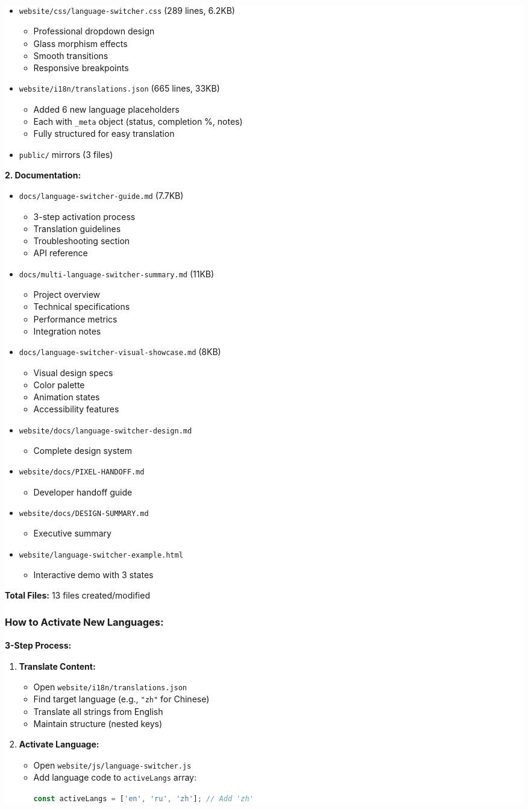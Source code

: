 - `website/css/language-switcher.css` (289 lines, 6.2KB)
  - Professional dropdown design
  - Glass morphism effects
  - Smooth transitions
  - Responsive breakpoints

- `website/i18n/translations.json` (665 lines, 33KB)
  - Added 6 new language placeholders
  - Each with `_meta` object (status, completion %, notes)
  - Fully structured for easy translation

- `public/` mirrors (3 files)

**2. Documentation:**
- `docs/language-switcher-guide.md` (7.7KB)
  - 3-step activation process
  - Translation guidelines
  - Troubleshooting section
  - API reference

- `docs/multi-language-switcher-summary.md` (11KB)
  - Project overview
  - Technical specifications
  - Performance metrics
  - Integration notes

- `docs/language-switcher-visual-showcase.md` (8KB)
  - Visual design specs
  - Color palette
  - Animation states
  - Accessibility features

- `website/docs/language-switcher-design.md`
  - Complete design system

- `website/docs/PIXEL-HANDOFF.md`
  - Developer handoff guide

- `website/docs/DESIGN-SUMMARY.md`
  - Executive summary

- `website/language-switcher-example.html`
  - Interactive demo with 3 states

**Total Files:** 13 files created/modified

### How to Activate New Languages:

**3-Step Process:**

1. **Translate Content:**
   - Open `website/i18n/translations.json`
   - Find target language (e.g., `"zh"` for Chinese)
   - Translate all strings from English
   - Maintain structure (nested keys)

2. **Activate Language:**
   - Open `website/js/language-switcher.js`
   - Add language code to `activeLangs` array:
     ```javascript
     const activeLangs = ['en', 'ru', 'zh']; // Add 'zh'
     ```
